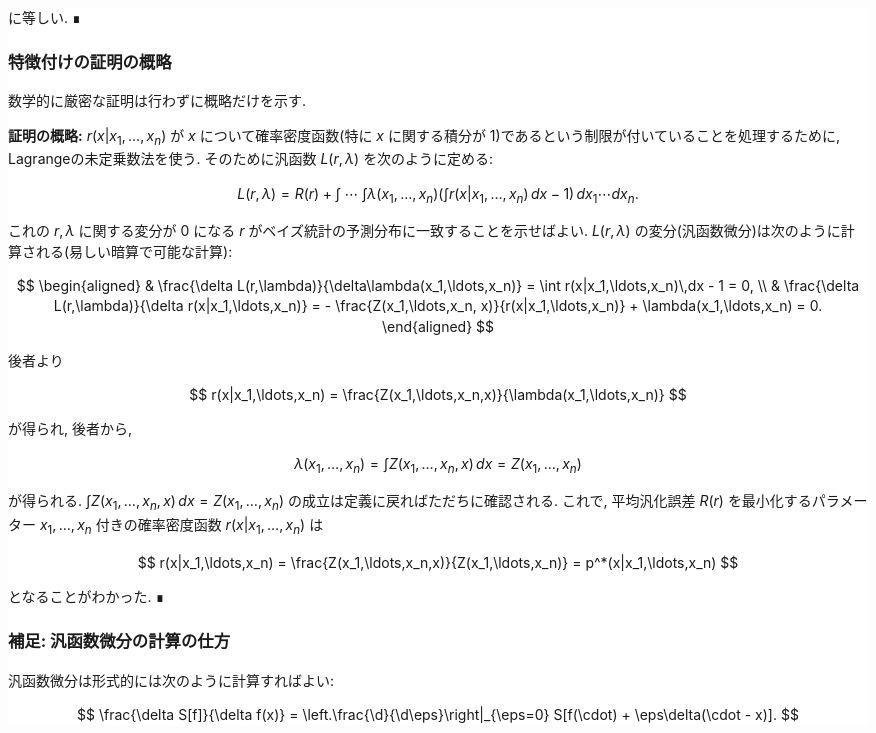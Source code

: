 に等しい. $\QED$



### 特徴付けの証明の概略

数学的に厳密な証明は行わずに概略だけを示す. 

**証明の概略:** $r(x|x_1,\ldots,x_n)$ が $x$ について確率密度函数(特に $x$ に関する積分が $1$)であるという制限が付いていることを処理するために, Lagrangeの未定乗数法を使う. そのために汎函数 $L(r,\lambda)$ を次のように定める:

$$
L(r,\lambda) =
R(r) + \int\!\!\!\cdots\!\!\!\int
\lambda(x_1,\ldots,x_n)\left(\int r(x|x_1,\ldots,x_n)\,dx - 1\right)\,dx_1\cdots dx_n.
$$

これの $r,\lambda$ に関する変分が $0$ になる $r$ がベイズ統計の予測分布に一致することを示せばよい. $L(r,\lambda)$ の変分(汎函数微分)は次のように計算される(易しい暗算で可能な計算):

$$
\begin{aligned}
&
\frac{\delta L(r,\lambda)}{\delta\lambda(x_1,\ldots,x_n)} =
\int r(x|x_1,\ldots,x_n)\,dx - 1 = 0,
\\ &
\frac{\delta L(r,\lambda)}{\delta r(x|x_1,\ldots,x_n)} = -
\frac{Z(x_1,\ldots,x_n, x)}{r(x|x_1,\ldots,x_n)} + \lambda(x_1,\ldots,x_n) = 0.
\end{aligned}
$$

後者より

$$
r(x|x_1,\ldots,x_n) = \frac{Z(x_1,\ldots,x_n,x)}{\lambda(x_1,\ldots,x_n)}
$$

が得られ, 後者から,

$$
\lambda(x_1,\ldots,x_n) = \int Z(x_1,\ldots,x_n,x)\,dx = Z(x_1,\ldots,x_n)
$$

が得られる. $\int Z(x_1,\ldots,x_n,x)\,dx = Z(x_1,\ldots,x_n)$ の成立は定義に戻ればただちに確認される. これで, 平均汎化誤差 $R(r)$ を最小化するパラメーター $x_1,\ldots,x_n$ 付きの確率密度函数 $r(x|x_1,\dots,x_n)$ は

$$
r(x|x_1,\ldots,x_n) = \frac{Z(x_1,\ldots,x_n,x)}{Z(x_1,\ldots,x_n)} = p^*(x|x_1,\ldots,x_n)
$$

となることがわかった. $\QED$



### 補足: 汎函数微分の計算の仕方

汎函数微分は形式的には次のように計算すればよい:

$$
\frac{\delta S[f]}{\delta f(x)} = 
\left.\frac{\d}{\d\eps}\right|_{\eps=0} S[f(\cdot) + \eps\delta(\cdot - x)].
$$
